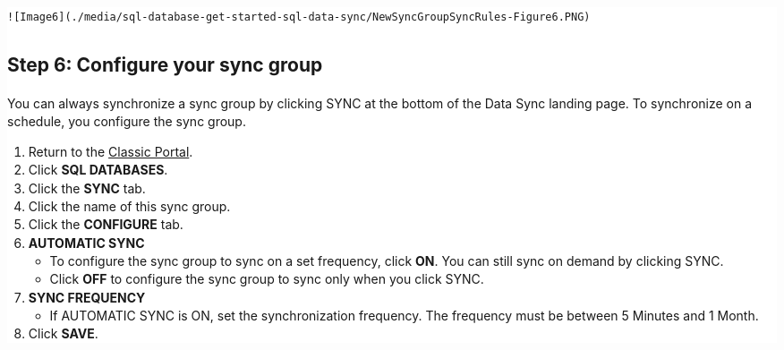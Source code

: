     ![Image6](./media/sql-database-get-started-sql-data-sync/NewSyncGroupSyncRules-Figure6.PNG)

## Step 6: Configure your sync group
You can always synchronize a sync group by clicking SYNC at the bottom of the Data Sync landing page.
To synchronize on a schedule, you configure the sync group.

1. Return to the [Classic Portal](http://manage.windowsazure.com).
2. Click **SQL DATABASES**.
3. Click the **SYNC** tab.
4. Click the name of this sync group.
5. Click the **CONFIGURE** tab.
6. **AUTOMATIC SYNC**
   * To configure the sync group to sync on a set frequency, click **ON**. You can still sync on demand by clicking SYNC.
   * Click **OFF** to configure the sync group to sync only when you click SYNC.
7. **SYNC FREQUENCY**
   * If AUTOMATIC SYNC is ON, set the synchronization frequency. The frequency must be between 5 Minutes and 1 Month.
8. Click **SAVE**.
